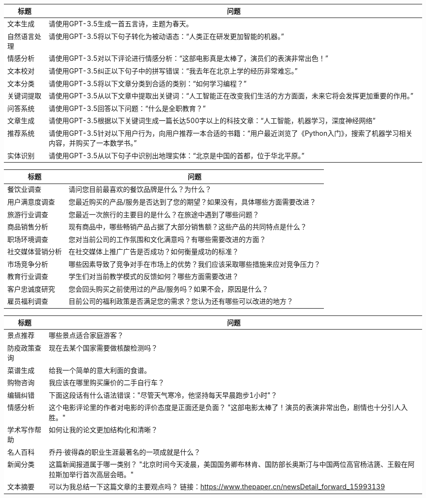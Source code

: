 |标题|问题|
|----|----|
|文本生成|请使用GPT-3.5生成一首五言诗，主题为春天。|
|自然语言处理|请使用GPT-3.5将以下句子转化为被动语态：“人类正在研发更加智能的机器。”|
|情感分析|请使用GPT-3.5对以下评论进行情感分析：“这部电影真是太棒了，演员们的表演非常出色！”|
|文本校对|请使用GPT-3.5纠正以下句子中的拼写错误：“我去年在北京上学的经历非常难忘。”|
|文本分类|请使用GPT-3.5将以下文章分类到合适的类别：“如何学习编程？”|
|关键词提取|请使用GPT-3.5从以下文章中提取出关键词：“人工智能正在改变我们生活的方方面面，未来它将会发挥更加重要的作用。”|
|问答系统|请使用GPT-3.5回答以下问题：“什么是全职教育？”|
|文章生成|请使用GPT-3.5根据以下关键词生成一篇长达500字以上的科技文章：“人工智能，机器学习，深度神经网络”|
|推荐系统|请使用GPT-3.5针对以下用户行为，向用户推荐一本合适的书籍：“用户最近浏览了《Python入门》，搜索了机器学习相关内容，并购买了一本数学书。”|
|实体识别|请使用GPT-3.5从以下句子中识别出地理实体：“北京是中国的首都，位于华北平原。”|

| 标题 | 问题 |
| --- | --- |
| 餐饮业调查 | 请问您目前最喜欢的餐饮品牌是什么？为什么？ |
| 用户满意度调查 | 您最近购买的产品/服务是否达到了您的期望？如果没有，具体哪些方面需要改进？ |
| 旅游行业调查 | 您最近一次旅行的主要目的是什么？在旅途中遇到了哪些问题？ |
| 商品销售分析 | 现有商品中，哪些畅销产品占据了大部分销售额？这些产品的共同特点是什么？ |
| 职场环境调查 | 您对当前公司的工作氛围和文化满意吗？有哪些需要改进的方面？ |
| 社交媒体营销分析 | 在社交媒体上推广广告是否成功？如何衡量成功的标准？ |
| 市场竞争分析 | 哪些因素导致了竞争对手在市场上的优势？我们应该采取哪些措施来应对竞争压力？ |
| 教育行业调查 | 学生们对当前教学模式的反馈如何？哪些方面需要改进？ |
| 客户忠诚度研究 | 您会回头购买之前使用过的产品/服务吗？如果不会，原因是什么？ |
| 雇员福利调查 | 目前公司的福利政策是否满足您的需求？您认为还有哪些可以改进的地方？ |

| 标题 | 问题 |
| --- | --- |
| 景点推荐 | 哪些景点适合家庭游客？ |
| 防疫政策查询 | 现在去某个国家需要做核酸检测吗？ |
| 菜谱生成 | 给我一个简单的意大利面的食谱。 |
| 购物咨询 | 我应该在哪里购买廉价的二手自行车？ |
| 编辑纠错 | 下面这段话有什么语法错误："尽管天气寒冷，他坚持每天早晨跑步1小时"？ |
| 情感分析 | 这个电影评论里的作者对电影的评价态度是正面还是负面？ "这部电影太棒了！演员的表演非常出色，剧情也十分引人入胜。" |
| 学术写作帮助 | 如何让我的论文更加结构化和清晰？ |
| 名人百科 | 乔丹·彼得森的职业生涯最著名的一项成就是什么？ |
| 新闻分类 | 这篇新闻报道属于哪一类别？ "北京时间今天凌晨，美国国务卿布林肯、国防部长奥斯汀与中国两位高官杨洁篪、王毅在阿拉斯加举行首次高层会晤。" |
| 文本摘要 | 可以为我总结一下这篇文章的主要观点吗？ 链接：https://www.thepaper.cn/newsDetail_forward_15993139 |

